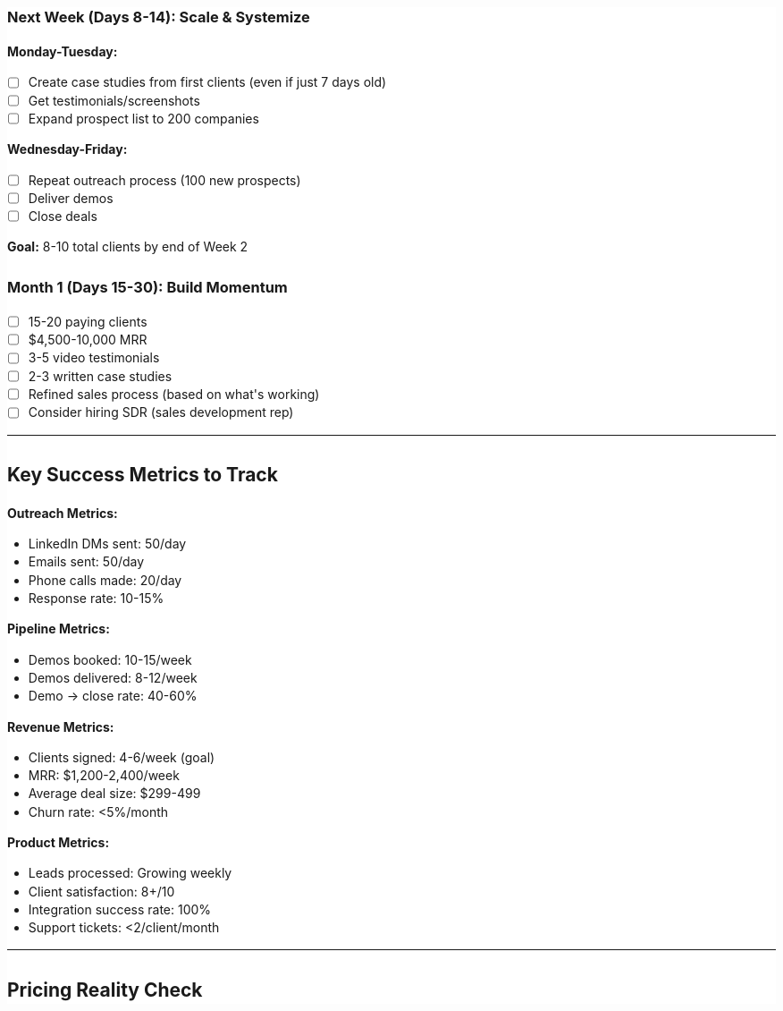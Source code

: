 ### **Next Week (Days 8-14): Scale & Systemize**

**Monday-Tuesday:**
- [ ] Create case studies from first clients (even if just 7 days old)
- [ ] Get testimonials/screenshots
- [ ] Expand prospect list to 200 companies

**Wednesday-Friday:**
- [ ] Repeat outreach process (100 new prospects)
- [ ] Deliver demos
- [ ] Close deals

**Goal:** 8-10 total clients by end of Week 2

### **Month 1 (Days 15-30): Build Momentum**

- [ ] 15-20 paying clients
- [ ] $4,500-10,000 MRR
- [ ] 3-5 video testimonials
- [ ] 2-3 written case studies
- [ ] Refined sales process (based on what's working)
- [ ] Consider hiring SDR (sales development rep)

---

## Key Success Metrics to Track

**Outreach Metrics:**
- LinkedIn DMs sent: 50/day
- Emails sent: 50/day
- Phone calls made: 20/day
- Response rate: 10-15%

**Pipeline Metrics:**
- Demos booked: 10-15/week
- Demos delivered: 8-12/week
- Demo → close rate: 40-60%

**Revenue Metrics:**
- Clients signed: 4-6/week (goal)
- MRR: $1,200-2,400/week
- Average deal size: $299-499
- Churn rate: <5%/month

**Product Metrics:**
- Leads processed: Growing weekly
- Client satisfaction: 8+/10
- Integration success rate: 100%
- Support tickets: <2/client/month

---

## Pricing Reality Check
